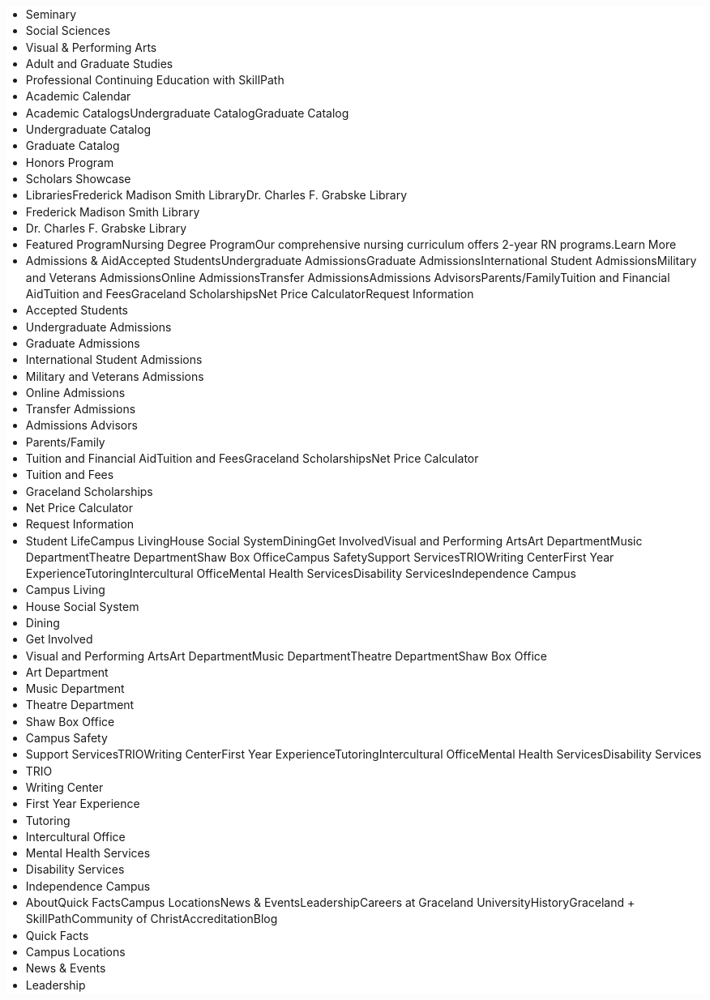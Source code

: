 - Seminary
- Social Sciences
- Visual & Performing Arts
- Adult and Graduate Studies
- Professional Continuing Education with SkillPath
- Academic Calendar
- Academic CatalogsUndergraduate CatalogGraduate Catalog
- Undergraduate Catalog
- Graduate Catalog
- Honors Program
- Scholars Showcase
- LibrariesFrederick Madison Smith LibraryDr. Charles F. Grabske Library
- Frederick Madison Smith Library
- Dr. Charles F. Grabske Library
- Featured ProgramNursing Degree ProgramOur comprehensive nursing curriculum offers 2-year RN programs.Learn More
- Admissions & AidAccepted StudentsUndergraduate AdmissionsGraduate AdmissionsInternational Student AdmissionsMilitary and Veterans AdmissionsOnline AdmissionsTransfer AdmissionsAdmissions AdvisorsParents/FamilyTuition and Financial AidTuition and FeesGraceland ScholarshipsNet Price CalculatorRequest Information
- Accepted Students
- Undergraduate Admissions
- Graduate Admissions
- International Student Admissions
- Military and Veterans Admissions
- Online Admissions
- Transfer Admissions
- Admissions Advisors
- Parents/Family
- Tuition and Financial AidTuition and FeesGraceland ScholarshipsNet Price Calculator
- Tuition and Fees
- Graceland Scholarships
- Net Price Calculator
- Request Information
- Student LifeCampus LivingHouse Social SystemDiningGet InvolvedVisual and Performing ArtsArt DepartmentMusic DepartmentTheatre DepartmentShaw Box OfficeCampus SafetySupport ServicesTRIOWriting CenterFirst Year ExperienceTutoringIntercultural OfficeMental Health ServicesDisability ServicesIndependence Campus
- Campus Living
- House Social System
- Dining
- Get Involved
- Visual and Performing ArtsArt DepartmentMusic DepartmentTheatre DepartmentShaw Box Office
- Art Department
- Music Department
- Theatre Department
- Shaw Box Office
- Campus Safety
- Support ServicesTRIOWriting CenterFirst Year ExperienceTutoringIntercultural OfficeMental Health ServicesDisability Services
- TRIO
- Writing Center
- First Year Experience
- Tutoring
- Intercultural Office
- Mental Health Services
- Disability Services
- Independence Campus
- AboutQuick FactsCampus LocationsNews & EventsLeadershipCareers at Graceland UniversityHistoryGraceland + SkillPathCommunity of ChristAccreditationBlog
- Quick Facts
- Campus Locations
- News & Events
- Leadership